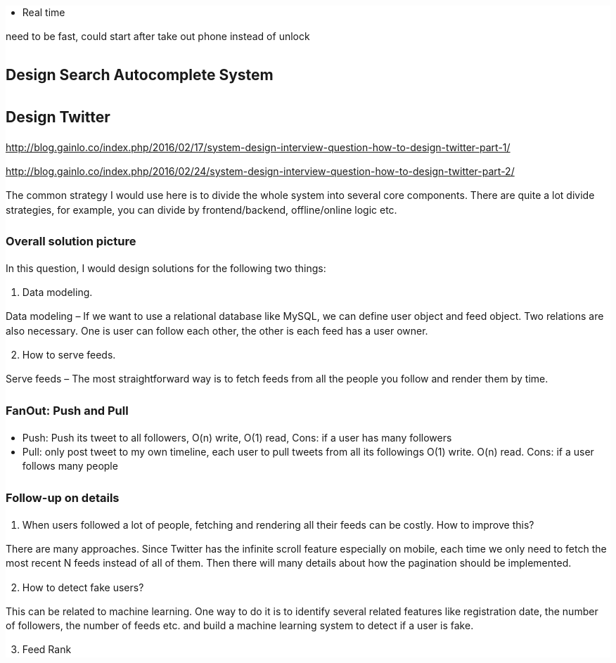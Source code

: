 * Real time

need to be fast, could start after take out phone instead of unlock

## Design Search Autocomplete System

## Design Twitter

http://blog.gainlo.co/index.php/2016/02/17/system-design-interview-question-how-to-design-twitter-part-1/

http://blog.gainlo.co/index.php/2016/02/24/system-design-interview-question-how-to-design-twitter-part-2/

The common strategy I would use here is to divide the whole system into several core components. There are quite a lot divide strategies, for example, you can divide by frontend/backend, offline/online logic etc.

### Overall solution picture

In this question, I would design solutions for the following two things:

1. Data modeling.

Data modeling – If we want to use a relational database like MySQL, we can define user object and feed object. Two relations are also necessary. One is user can follow each other, the other is each feed has a user owner.

2. How to serve feeds.

Serve feeds – The most straightforward way is to fetch feeds from all the people you follow and render them by time.

### FanOut: Push and Pull

* Push:  Push its tweet to all followers, O(n) write, O(1) read, Cons: if a user has many followers
* Pull: only post tweet to my own timeline, each user to pull tweets from all its followings
O(1) write. O(n) read. Cons: if a user follows many people

### Follow-up on details

1. When users followed a lot of people, fetching and rendering all their feeds can be costly. How to improve this?

There are many approaches. Since Twitter has the infinite scroll feature especially on mobile, each time we only need to fetch the most recent N feeds instead of all of them. Then there will many details about how the pagination should be implemented.

2. How to detect fake users?

This can be related to machine learning. One way to do it is to identify several related features like registration date, the number of followers, the number of feeds etc. and build a machine learning system to detect if a user is fake.

3. Feed Rank
